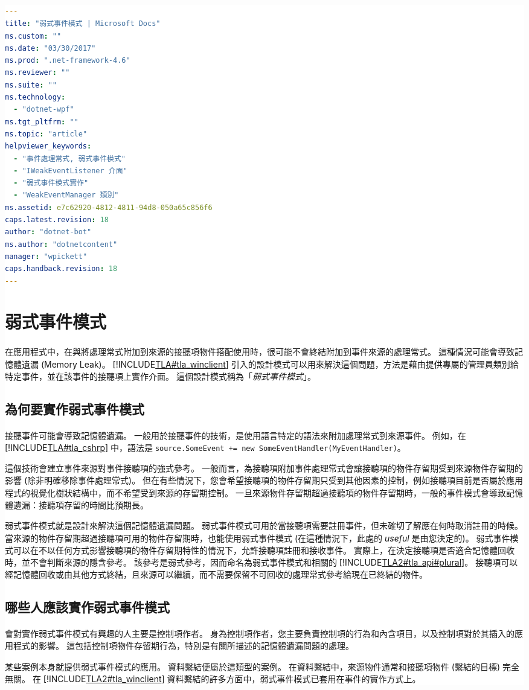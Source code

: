 ```yaml
---
title: "弱式事件模式 | Microsoft Docs"
ms.custom: ""
ms.date: "03/30/2017"
ms.prod: ".net-framework-4.6"
ms.reviewer: ""
ms.suite: ""
ms.technology: 
  - "dotnet-wpf"
ms.tgt_pltfrm: ""
ms.topic: "article"
helpviewer_keywords: 
  - "事件處理常式, 弱式事件模式"
  - "IWeakEventListener 介面"
  - "弱式事件模式實作"
  - "WeakEventManager 類別"
ms.assetid: e7c62920-4812-4811-94d8-050a65c856f6
caps.latest.revision: 18
author: "dotnet-bot"
ms.author: "dotnetcontent"
manager: "wpickett"
caps.handback.revision: 18
---
```

# 弱式事件模式
在應用程式中，在與將處理常式附加到來源的接聽項物件搭配使用時，很可能不會終結附加到事件來源的處理常式。  這種情況可能會導致記憶體遺漏 \(Memory Leak\)。  [!INCLUDE[TLA#tla_winclient](../../../../includes/tlasharptla-winclient-md.md)] 引入的設計模式可以用來解決這個問題，方法是藉由提供專屬的管理員類別給特定事件，並在該事件的接聽項上實作介面。  這個設計模式稱為「*弱式事件模式*」。  
  
## 為何要實作弱式事件模式  
 接聽事件可能會導致記憶體遺漏。  一般用於接聽事件的技術，是使用語言特定的語法來附加處理常式到來源事件。  例如，在 [!INCLUDE[TLA#tla_cshrp](../../../../includes/tlasharptla-cshrp-md.md)] 中，語法是 `source.SomeEvent += new SomeEventHandler(MyEventHandler)`。  
  
 這個技術會建立事件來源對事件接聽項的強式參考。  一般而言，為接聽項附加事件處理常式會讓接聽項的物件存留期受到來源物件存留期的影響 \(除非明確移除事件處理常式\)。  但在有些情況下，您會希望接聽項的物件存留期只受到其他因素的控制，例如接聽項目前是否屬於應用程式的視覺化樹狀結構中，而不希望受到來源的存留期控制。  一旦來源物件存留期超過接聽項的物件存留期時，一般的事件模式會導致記憶體遺漏：接聽項存留的時間比預期長。  
  
 弱式事件模式就是設計來解決這個記憶體遺漏問題。  弱式事件模式可用於當接聽項需要註冊事件，但未確切了解應在何時取消註冊的時候。  當來源的物件存留期超過接聽項可用的物件存留期時，也能使用弱式事件模式   \(在這種情況下，此處的 *useful* 是由您決定的\)。 弱式事件模式可以在不以任何方式影響接聽項的物件存留期特性的情況下，允許接聽項註冊和接收事件。  實際上，在決定接聽項是否適合記憶體回收時，並不會判斷來源的隱含參考。  該參考是弱式參考，因而命名為弱式事件模式和相關的 [!INCLUDE[TLA2#tla_api#plural](../../../../includes/tla2sharptla-apisharpplural-md.md)]。  接聽項可以經記憶體回收或由其他方式終結，且來源可以繼續，而不需要保留不可回收的處理常式參考給現在已終結的物件。  
  
## 哪些人應該實作弱式事件模式  
 會對實作弱式事件模式有興趣的人主要是控制項作者。  身為控制項作者，您主要負責控制項的行為和內含項目，以及控制項對於其插入的應用程式的影響。  這包括控制項物件存留期行為，特別是有關所描述的記憶體遺漏問題的處理。  
  
 某些案例本身就提供弱式事件模式的應用。  資料繫結便屬於這類型的案例。  在資料繫結中，來源物件通常和接聽項物件 \(繫結的目標\) 完全無關。  在 [!INCLUDE[TLA2#tla_winclient](../../../../includes/tla2sharptla-winclient-md.md)] 資料繫結的許多方面中，弱式事件模式已套用在事件的實作方式上。  
  